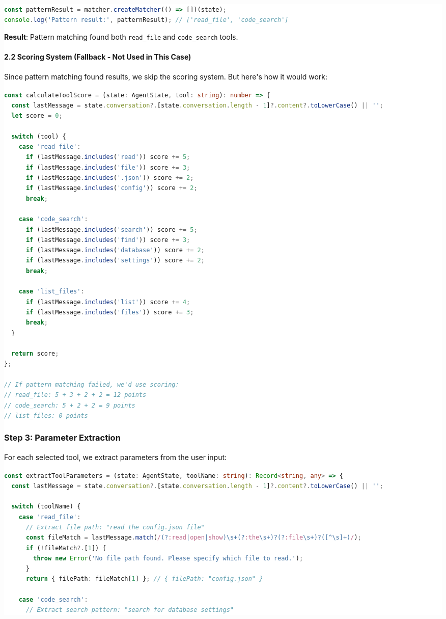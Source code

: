 ```typescript
const patternResult = matcher.createMatcher(() => [])(state);
console.log('Pattern result:', patternResult); // ['read_file', 'code_search']
```

**Result**: Pattern matching found both `read_file` and `code_search` tools.

#### 2.2 Scoring System (Fallback - Not Used in This Case)

Since pattern matching found results, we skip the scoring system. But here's how it would work:

```typescript
const calculateToolScore = (state: AgentState, tool: string): number => {
  const lastMessage = state.conversation?.[state.conversation.length - 1]?.content?.toLowerCase() || '';
  let score = 0;

  switch (tool) {
    case 'read_file':
      if (lastMessage.includes('read')) score += 5;
      if (lastMessage.includes('file')) score += 3;
      if (lastMessage.includes('.json')) score += 2;
      if (lastMessage.includes('config')) score += 2;
      break;
      
    case 'code_search':
      if (lastMessage.includes('search')) score += 5;
      if (lastMessage.includes('find')) score += 3;
      if (lastMessage.includes('database')) score += 2;
      if (lastMessage.includes('settings')) score += 2;
      break;
      
    case 'list_files':
      if (lastMessage.includes('list')) score += 4;
      if (lastMessage.includes('files')) score += 3;
      break;
  }

  return score;
};

// If pattern matching failed, we'd use scoring:
// read_file: 5 + 3 + 2 + 2 = 12 points
// code_search: 5 + 2 + 2 = 9 points
// list_files: 0 points
```

### Step 3: Parameter Extraction

For each selected tool, we extract parameters from the user input:

```typescript
const extractToolParameters = (state: AgentState, toolName: string): Record<string, any> => {
  const lastMessage = state.conversation?.[state.conversation.length - 1]?.content?.toLowerCase() || '';
  
  switch (toolName) {
    case 'read_file':
      // Extract file path: "read the config.json file"
      const fileMatch = lastMessage.match(/(?:read|open|show)\s+(?:the\s+)?(?:file\s+)?([^\s]+)/);
      if (!fileMatch?.[1]) {
        throw new Error('No file path found. Please specify which file to read.');
      }
      return { filePath: fileMatch[1] }; // { filePath: "config.json" }
      
    case 'code_search':
      // Extract search pattern: "search for database settings"
```